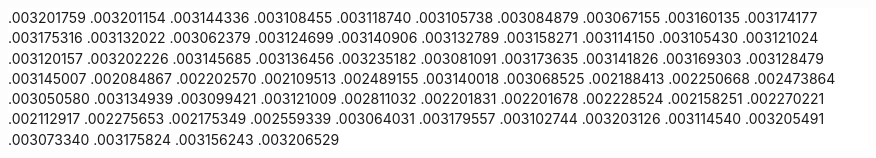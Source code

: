 .003201759
.003201154
.003144336
.003108455
.003118740
.003105738
.003084879
.003067155
.003160135
.003174177
.003175316
.003132022
.003062379
.003124699
.003140906
.003132789
.003158271
.003114150
.003105430
.003121024
.003120157
.003202226
.003145685
.003136456
.003235182
.003081091
.003173635
.003141826
.003169303
.003128479
.003145007
.002084867
.002202570
.002109513
.002489155
.003140018
.003068525
.002188413
.002250668
.002473864
.003050580
.003134939
.003099421
.003121009
.002811032
.002201831
.002201678
.002228524
.002158251
.002270221
.002112917
.002275653
.002175349
.002559339
.003064031
.003179557
.003102744
.003203126
.003114540
.003205491
.003073340
.003175824
.003156243
.003206529
